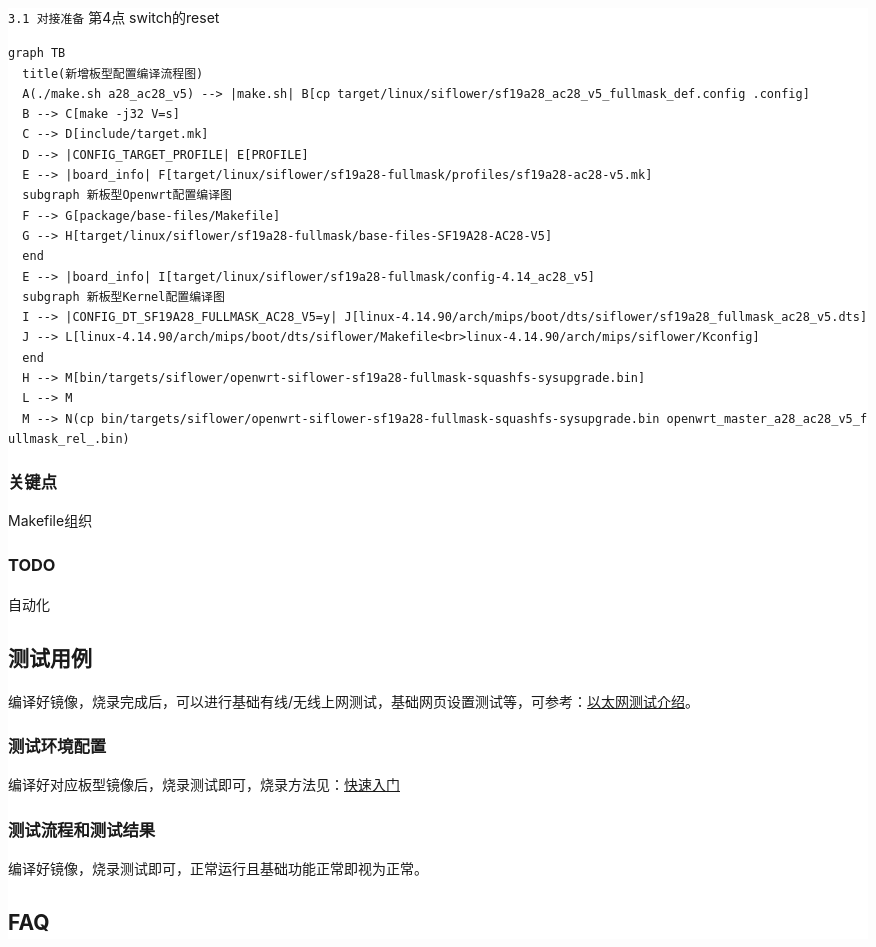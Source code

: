  ```3.1 对接准备``` 第4点 switch的reset   


```mermaid
graph TB
  title(新增板型配置编译流程图)
  A(./make.sh a28_ac28_v5) --> |make.sh| B[cp target/linux/siflower/sf19a28_ac28_v5_fullmask_def.config .config]
  B --> C[make -j32 V=s]
  C --> D[include/target.mk]
  D --> |CONFIG_TARGET_PROFILE| E[PROFILE]
  E --> |board_info| F[target/linux/siflower/sf19a28-fullmask/profiles/sf19a28-ac28-v5.mk]
  subgraph 新板型Openwrt配置编译图
  F --> G[package/base-files/Makefile]
  G --> H[target/linux/siflower/sf19a28-fullmask/base-files-SF19A28-AC28-V5]
  end
  E --> |board_info| I[target/linux/siflower/sf19a28-fullmask/config-4.14_ac28_v5]
  subgraph 新板型Kernel配置编译图
  I --> |CONFIG_DT_SF19A28_FULLMASK_AC28_V5=y| J[linux-4.14.90/arch/mips/boot/dts/siflower/sf19a28_fullmask_ac28_v5.dts]
  J --> L[linux-4.14.90/arch/mips/boot/dts/siflower/Makefile<br>linux-4.14.90/arch/mips/siflower/Kconfig]
  end
  H --> M[bin/targets/siflower/openwrt-siflower-sf19a28-fullmask-squashfs-sysupgrade.bin]
  L --> M
  M --> N(cp bin/targets/siflower/openwrt-siflower-sf19a28-fullmask-squashfs-sysupgrade.bin openwrt_master_a28_ac28_v5_fullmask_rel_.bin)
```

### 关键点

Makefile组织

### TODO

自动化

## 测试用例

编译好镜像，烧录完成后，可以进行基础有线/无线上网测试，基础网页设置测试等，可参考：[以太网测试介绍](https://siflower.github.io/2020/09/08/ethernetTestGuide/)。

### 测试环境配置

编译好对应板型镜像后，烧录测试即可，烧录方法见：[快速入门](https://siflower.github.io/2020/08/05/quick_start/)

### 测试流程和测试结果

编译好镜像，烧录测试即可，正常运行且基础功能正常即视为正常。

## FAQ
